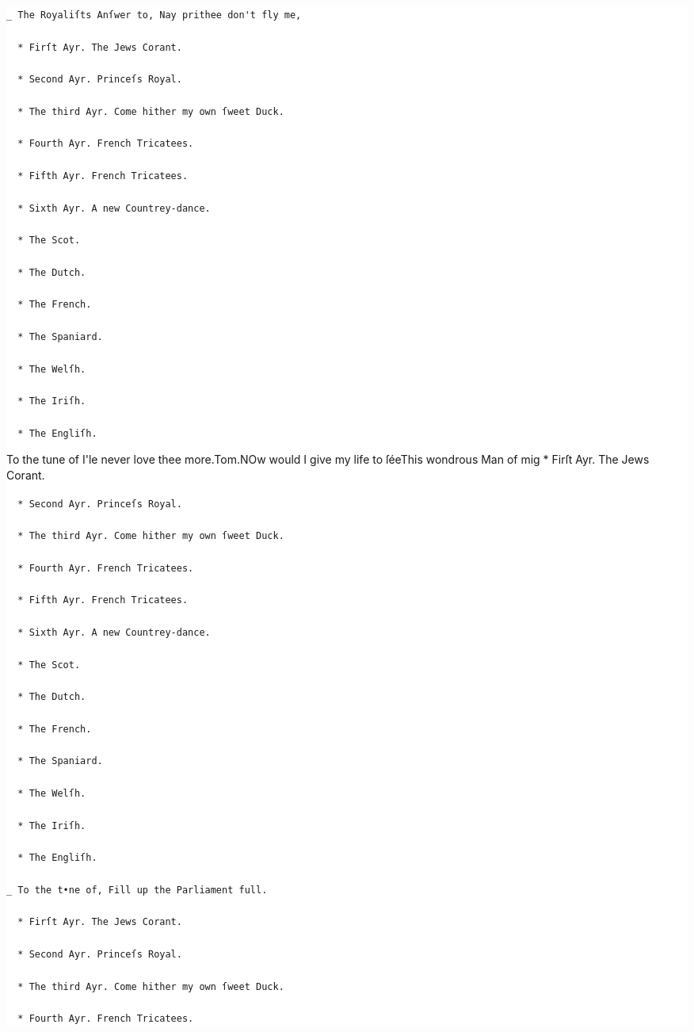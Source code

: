    _ The Royaliſts Anſwer to, Nay prithee don't fly me,

      * Firſt Ayr. The Jews Corant.

      * Second Ayr. Princeſs Royal.

      * The third Ayr. Come hither my own ſweet Duck.

      * Fourth Ayr. French Tricatees.

      * Fifth Ayr. French Tricatees.

      * Sixth Ayr. A new Countrey-dance.

      * The Scot.

      * The Dutch.

      * The French.

      * The Spaniard.

      * The Welſh.

      * The Iriſh.

      * The Engliſh.
To the tune of I'le never love thee more.Tom.NOw would I give my life to ſéeThis wondrous Man of mig
      * Firſt Ayr. The Jews Corant.

      * Second Ayr. Princeſs Royal.

      * The third Ayr. Come hither my own ſweet Duck.

      * Fourth Ayr. French Tricatees.

      * Fifth Ayr. French Tricatees.

      * Sixth Ayr. A new Countrey-dance.

      * The Scot.

      * The Dutch.

      * The French.

      * The Spaniard.

      * The Welſh.

      * The Iriſh.

      * The Engliſh.

    _ To the t•ne of, Fill up the Parliament full.

      * Firſt Ayr. The Jews Corant.

      * Second Ayr. Princeſs Royal.

      * The third Ayr. Come hither my own ſweet Duck.

      * Fourth Ayr. French Tricatees.
